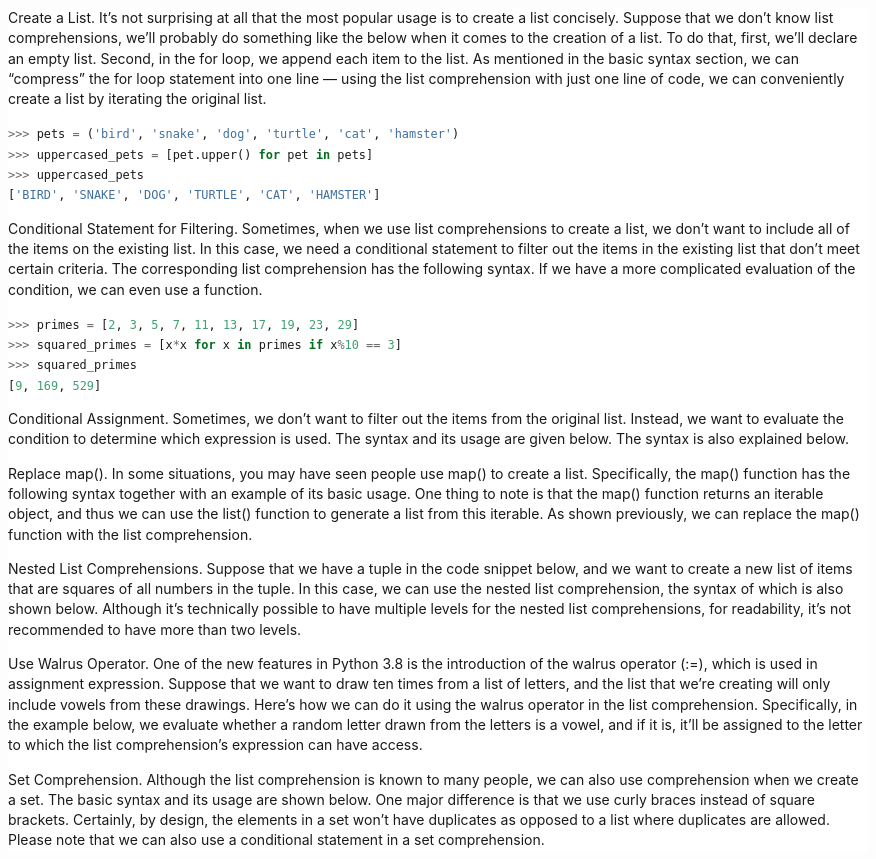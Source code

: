 Create a List. It’s not surprising at all that the most popular usage is to create a list concisely. Suppose that we don’t know list comprehensions, we’ll probably do something like the below when it comes to the creation of a list. To do that, first, we’ll declare an empty list. Second, in the for loop, we append each item to the list. As mentioned in the basic syntax section, we can “compress” the for loop statement into one line — using the list comprehension with just one line of code, we can conveniently create a list by iterating the original list.

```py
>>> pets = ('bird', 'snake', 'dog', 'turtle', 'cat', 'hamster')
>>> uppercased_pets = [pet.upper() for pet in pets]
>>> uppercased_pets
['BIRD', 'SNAKE', 'DOG', 'TURTLE', 'CAT', 'HAMSTER']
```

Conditional Statement for Filtering. Sometimes, when we use list comprehensions to create a list, we don’t want to include all of the items on the existing list. In this case, we need a conditional statement to filter out the items in the existing list that don’t meet certain criteria. The corresponding list comprehension has the following syntax. If we have a more complicated evaluation of the condition, we can even use a function.

```py
>>> primes = [2, 3, 5, 7, 11, 13, 17, 19, 23, 29]
>>> squared_primes = [x*x for x in primes if x%10 == 3]
>>> squared_primes
[9, 169, 529]
```

Conditional Assignment. Sometimes, we don’t want to filter out the items from the original list. Instead, we want to evaluate the condition to determine which expression is used. The syntax and its usage are given below. The syntax is also explained below.

Replace map(). In some situations, you may have seen people use map() to create a list. Specifically, the map() function has the following syntax together with an example of its basic usage. One thing to note is that the map() function returns an iterable object, and thus we can use the list() function to generate a list from this iterable. As shown previously, we can replace the map() function with the list comprehension.

Nested List Comprehensions. Suppose that we have a tuple in the code snippet below, and we want to create a new list of items that are squares of all numbers in the tuple. In this case, we can use the nested list comprehension, the syntax of which is also shown below. Although it’s technically possible to have multiple levels for the nested list comprehensions, for readability, it’s not recommended to have more than two levels.

Use Walrus Operator. One of the new features in Python 3.8 is the introduction of the walrus operator (:=), which is used in assignment expression. Suppose that we want to draw ten times from a list of letters, and the list that we’re creating will only include vowels from these drawings. Here’s how we can do it using the walrus operator in the list comprehension. Specifically, in the example below, we evaluate whether a random letter drawn from the letters is a vowel, and if it is, it’ll be assigned to the letter to which the list comprehension’s expression can have access.

Set Comprehension. Although the list comprehension is known to many people, we can also use comprehension when we create a set. The basic syntax and its usage are shown below. One major difference is that we use curly braces instead of square brackets. Certainly, by design, the elements in a set won’t have duplicates as opposed to a list where duplicates are allowed. Please note that we can also use a conditional statement in a set comprehension.
